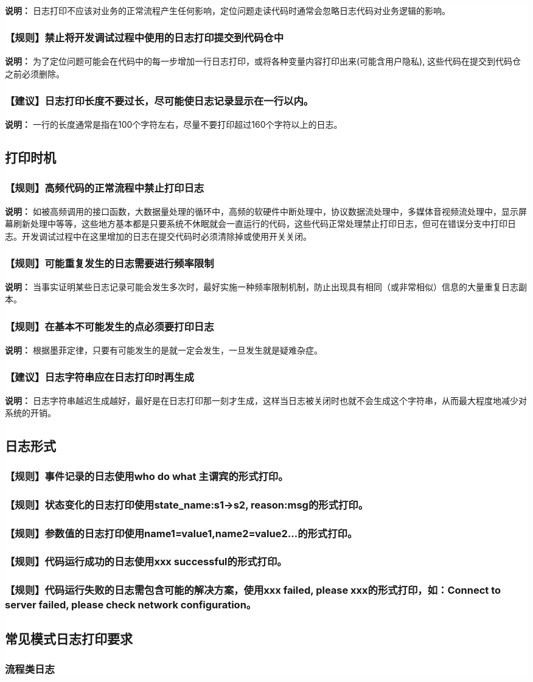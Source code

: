 **说明：** 日志打印不应该对业务的正常流程产生任何影响，定位问题走读代码时通常会忽略日志代码对业务逻辑的影响。

### 【规则】禁止将开发调试过程中使用的日志打印提交到代码仓中

**说明：** 为了定位问题可能会在代码中的每一步增加一行日志打印，或将各种变量内容打印出来(可能含用户隐私),
这些代码在提交到代码仓之前必须删除。

### 【建议】日志打印长度不要过长，尽可能使日志记录显示在一行以内。

**说明：** 一行的长度通常是指在100个字符左右，尽量不要打印超过160个字符以上的日志。

## 打印时机

### 【规则】高频代码的正常流程中禁止打印日志

**说明：** 如被高频调用的接口函数，大数据量处理的循环中，高频的软硬件中断处理中，协议数据流处理中，多媒体音视频流处理中，显示屏幕刷新处理中等等，这些地方基本都是只要系统不休眠就会一直运行的代码，这些代码正常处理禁止打印日志，但可在错误分支中打印日志。开发调试过程中在这里增加的日志在提交代码时必须清除掉或使用开关关闭。

### 【规则】可能重复发生的日志需要进行频率限制

**说明：** 当事实证明某些日志记录可能会发生多次时，最好实施一种频率限制机制，防止出现具有相同（或非常相似）信息的大量重复日志副本。

### 【规则】在基本不可能发生的点必须要打印日志

**说明：** 根据墨菲定律，只要有可能发生的是就一定会发生，一旦发生就是疑难杂症。

### 【建议】日志字符串应在日志打印时再生成

**说明：** 日志字符串越迟生成越好，最好是在日志打印那一刻才生成，这样当日志被关闭时也就不会生成这个字符串，从而最大程度地减少对系统的开销。

## 日志形式


### 【规则】事件记录的日志使用who do what 主谓宾的形式打印。

### 【规则】状态变化的日志打印使用state\_name:s1-&gt;s2, reason:msg的形式打印。

### 【规则】参数值的日志打印使用name1=value1,name2=value2…的形式打印。

### 【规则】代码运行成功的日志使用xxx successful的形式打印。

### 【规则】代码运行失败的日志需包含可能的解决方案，使用xxx failed, please xxx的形式打印，如：Connect to server failed, please check network configuration。

## 常见模式日志打印要求

### 流程类日志

